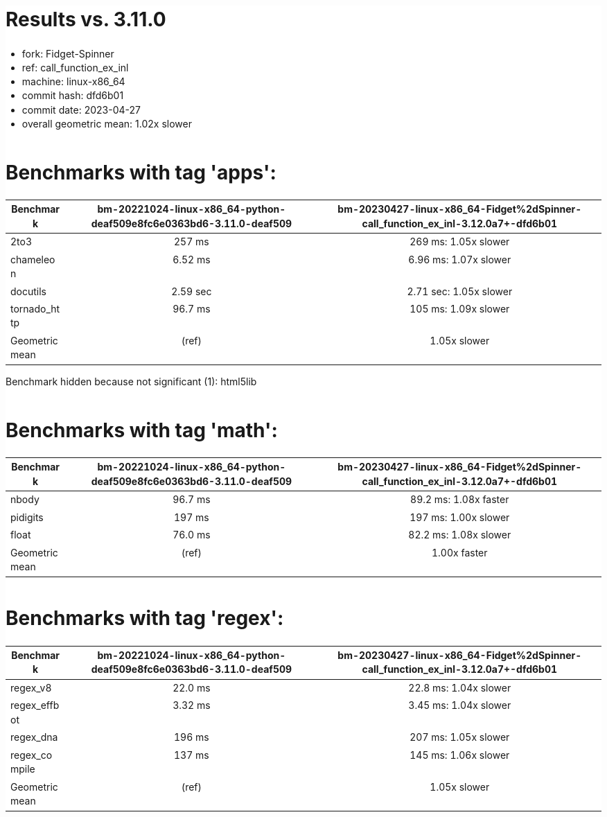 
# Results vs. 3.11.0

- fork: Fidget-Spinner
- ref: call_function_ex_inl
- machine: linux-x86_64
- commit hash: dfd6b01
- commit date: 2023-04-27
- overall geometric mean: 1.02x slower

Benchmarks with tag 'apps':
===========================

| Benchmark      | bm-20221024-linux-x86_64-python-deaf509e8fc6e0363bd6-3.11.0-deaf509 | bm-20230427-linux-x86_64-Fidget%2dSpinner-call_function_ex_inl-3.12.0a7+-dfd6b01 |
|----------------|:-------------------------------------------------------------------:|:--------------------------------------------------------------------------------:|
| 2to3           | 257 ms                                                              | 269 ms: 1.05x slower                                                             |
| chameleon      | 6.52 ms                                                             | 6.96 ms: 1.07x slower                                                            |
| docutils       | 2.59 sec                                                            | 2.71 sec: 1.05x slower                                                           |
| tornado_http   | 96.7 ms                                                             | 105 ms: 1.09x slower                                                             |
| Geometric mean | (ref)                                                               | 1.05x slower                                                                     |

Benchmark hidden because not significant (1): html5lib

Benchmarks with tag 'math':
===========================

| Benchmark      | bm-20221024-linux-x86_64-python-deaf509e8fc6e0363bd6-3.11.0-deaf509 | bm-20230427-linux-x86_64-Fidget%2dSpinner-call_function_ex_inl-3.12.0a7+-dfd6b01 |
|----------------|:-------------------------------------------------------------------:|:--------------------------------------------------------------------------------:|
| nbody          | 96.7 ms                                                             | 89.2 ms: 1.08x faster                                                            |
| pidigits       | 197 ms                                                              | 197 ms: 1.00x slower                                                             |
| float          | 76.0 ms                                                             | 82.2 ms: 1.08x slower                                                            |
| Geometric mean | (ref)                                                               | 1.00x faster                                                                     |

Benchmarks with tag 'regex':
============================

| Benchmark      | bm-20221024-linux-x86_64-python-deaf509e8fc6e0363bd6-3.11.0-deaf509 | bm-20230427-linux-x86_64-Fidget%2dSpinner-call_function_ex_inl-3.12.0a7+-dfd6b01 |
|----------------|:-------------------------------------------------------------------:|:--------------------------------------------------------------------------------:|
| regex_v8       | 22.0 ms                                                             | 22.8 ms: 1.04x slower                                                            |
| regex_effbot   | 3.32 ms                                                             | 3.45 ms: 1.04x slower                                                            |
| regex_dna      | 196 ms                                                              | 207 ms: 1.05x slower                                                             |
| regex_compile  | 137 ms                                                              | 145 ms: 1.06x slower                                                             |
| Geometric mean | (ref)                                                               | 1.05x slower                                                                     |

